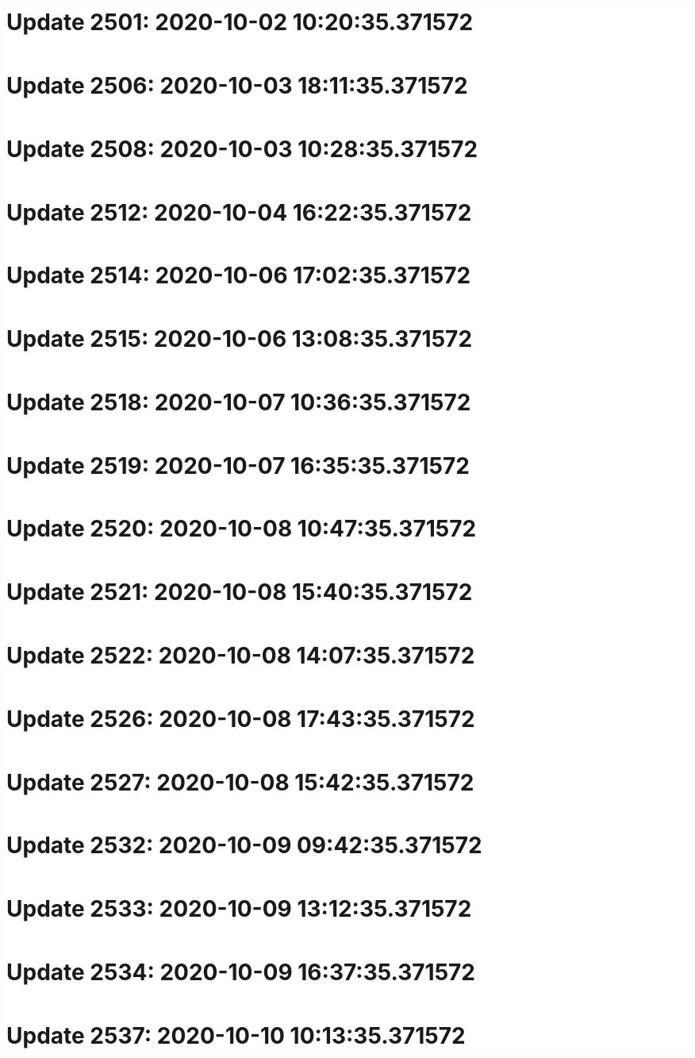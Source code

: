 # Update 2501: 2020-10-02 10:20:35.371572

# Update 2506: 2020-10-03 18:11:35.371572

# Update 2508: 2020-10-03 10:28:35.371572

# Update 2512: 2020-10-04 16:22:35.371572

# Update 2514: 2020-10-06 17:02:35.371572

# Update 2515: 2020-10-06 13:08:35.371572

# Update 2518: 2020-10-07 10:36:35.371572

# Update 2519: 2020-10-07 16:35:35.371572

# Update 2520: 2020-10-08 10:47:35.371572

# Update 2521: 2020-10-08 15:40:35.371572

# Update 2522: 2020-10-08 14:07:35.371572

# Update 2526: 2020-10-08 17:43:35.371572

# Update 2527: 2020-10-08 15:42:35.371572

# Update 2532: 2020-10-09 09:42:35.371572

# Update 2533: 2020-10-09 13:12:35.371572

# Update 2534: 2020-10-09 16:37:35.371572

# Update 2537: 2020-10-10 10:13:35.371572
